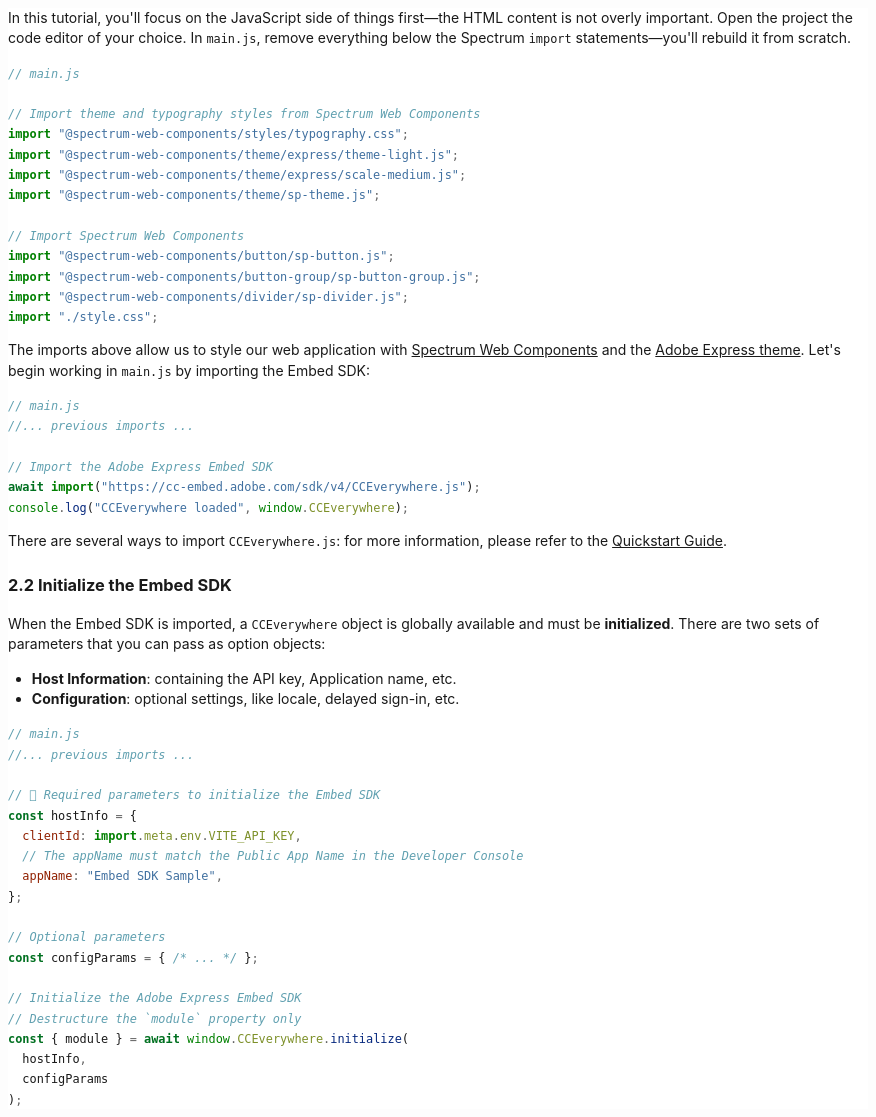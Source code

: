 In this tutorial, you'll focus on the JavaScript side of things first—the HTML content is not overly important. Open the project the code editor of your choice. In `main.js`, remove everything below the Spectrum `import` statements—you'll rebuild it from scratch.

```javascript
// main.js

// Import theme and typography styles from Spectrum Web Components
import "@spectrum-web-components/styles/typography.css";
import "@spectrum-web-components/theme/express/theme-light.js";
import "@spectrum-web-components/theme/express/scale-medium.js";
import "@spectrum-web-components/theme/sp-theme.js";

// Import Spectrum Web Components
import "@spectrum-web-components/button/sp-button.js";
import "@spectrum-web-components/button-group/sp-button-group.js";
import "@spectrum-web-components/divider/sp-divider.js";
import "./style.css";
```

The imports above allow us to style our web application with [Spectrum Web Components](https://opensource.adobe.com/spectrum-web-components/index.html) and the [Adobe Express theme](https://spectrum.adobe.com/page/theming/). Let's begin working in `main.js` by importing the Embed SDK:

```javascript
// main.js
//... previous imports ...

// Import the Adobe Express Embed SDK
await import("https://cc-embed.adobe.com/sdk/v4/CCEverywhere.js");
console.log("CCEverywhere loaded", window.CCEverywhere);
```

<InlineAlert variant="info" slots="text1" />

There are several ways to import `CCEverywhere.js`: for more information, please refer to the [Quickstart Guide](../quickstart/index.md).

### 2.2 Initialize the Embed SDK

When the Embed SDK is imported, a `CCEverywhere` object is globally available and must be **initialized**. There are two sets of parameters that you can pass as option objects:

- **Host Information**: containing the API key, Application name, etc.
- **Configuration**: optional settings, like locale, delayed sign-in, etc.

```javascript
// main.js
//... previous imports ...

// 👀 Required parameters to initialize the Embed SDK
const hostInfo = {
  clientId: import.meta.env.VITE_API_KEY,
  // The appName must match the Public App Name in the Developer Console
  appName: "Embed SDK Sample",
};

// Optional parameters
const configParams = { /* ... */ };

// Initialize the Adobe Express Embed SDK
// Destructure the `module` property only
const { module } = await window.CCEverywhere.initialize(
  hostInfo,
  configParams
);
```
